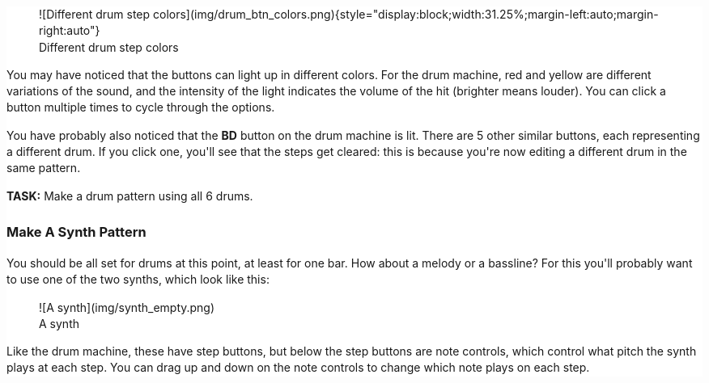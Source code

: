 <figure markdown>
   ![Different drum step colors](img/drum_btn_colors.png){style="display:block;width:31.25%;margin-left:auto;margin-right:auto"}
  <figcaption>Different drum step colors</figcaption>
</figure>

You may have noticed that the buttons can light up in different colors. For the drum machine, red and yellow are
different variations of the sound, and the intensity of the light indicates the volume of the hit (brighter means
louder). You can click a button multiple times to cycle through the options.

You have probably also noticed that the **BD** button on the drum machine is lit. There are 5 other similar buttons,
each representing a different drum. If you click one, you'll see that the steps get cleared: this is because you're now
editing a different drum in the same pattern.

**TASK:** Make a drum pattern using all 6 drums.

### Make A Synth Pattern

You should be all set for drums at this point, at least for one bar. How about a melody or a bassline? For this you'll
probably want to use one of the two synths, which look like this:

<figure markdown>
  ![A synth](img/synth_empty.png)
  <figcaption>A synth</figcaption>
</figure>

Like the drum machine, these have step buttons, but below the step buttons are note controls, which control what pitch
the synth plays at each step. You can drag up and down on the note controls to change which note plays on each step.
